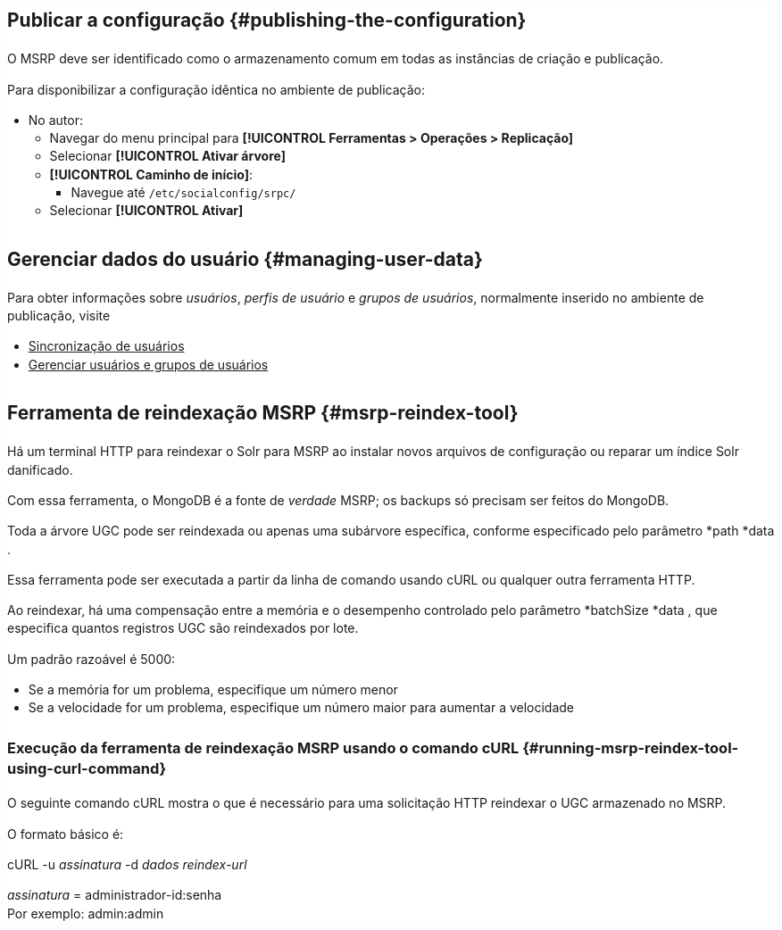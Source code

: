 ## Publicar a configuração {#publishing-the-configuration}

O MSRP deve ser identificado como o armazenamento comum em todas as instâncias de criação e publicação.

Para disponibilizar a configuração idêntica no ambiente de publicação:

* No autor:
   * Navegar do menu principal para **[!UICONTROL Ferramentas > Operações > Replicação]**
   * Selecionar **[!UICONTROL Ativar árvore]**
   * **[!UICONTROL Caminho de início]**:
      * Navegue até `/etc/socialconfig/srpc/`
   * Selecionar **[!UICONTROL Ativar]**

## Gerenciar dados do usuário {#managing-user-data}

Para obter informações sobre *usuários*, *perfis de usuário* e *grupos de usuários*, normalmente inserido no ambiente de publicação, visite

* [Sincronização de usuários](sync.md)
* [Gerenciar usuários e grupos de usuários](users.md)

## Ferramenta de reindexação MSRP {#msrp-reindex-tool}

Há um terminal HTTP para reindexar o Solr para MSRP ao instalar novos arquivos de configuração ou reparar um índice Solr danificado.

Com essa ferramenta, o MongoDB é a fonte de *verdade* MSRP; os backups só precisam ser feitos do MongoDB.

Toda a árvore UGC pode ser reindexada ou apenas uma subárvore específica, conforme especificado pelo parâmetro *path *data .

Essa ferramenta pode ser executada a partir da linha de comando usando cURL ou qualquer outra ferramenta HTTP.

Ao reindexar, há uma compensação entre a memória e o desempenho controlado pelo parâmetro *batchSize *data , que especifica quantos registros UGC são reindexados por lote.

Um padrão razoável é 5000:

* Se a memória for um problema, especifique um número menor
* Se a velocidade for um problema, especifique um número maior para aumentar a velocidade

### Execução da ferramenta de reindexação MSRP usando o comando cURL {#running-msrp-reindex-tool-using-curl-command}

O seguinte comando cURL mostra o que é necessário para uma solicitação HTTP reindexar o UGC armazenado no MSRP.

O formato básico é:

cURL -u *assinatura* -d *dados* *reindex-url*

*assinatura* = administrador-id:senha\
Por exemplo: admin:admin
